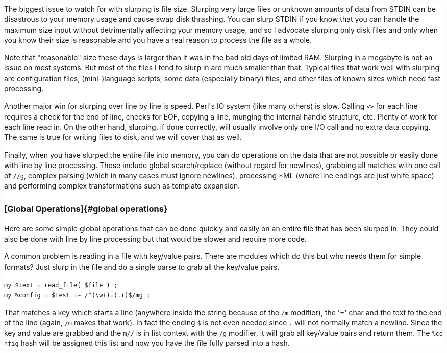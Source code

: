 The biggest issue to watch for with slurping is file size. Slurping very
large files or unknown amounts of data from STDIN can be disastrous to
your memory usage and cause swap disk thrashing. You can slurp STDIN if
you know that you can handle the maximum size input without
detrimentally affecting your memory usage, and so I advocate slurping
only disk files and only when you know their size is reasonable and you
have a real reason to process the file as a whole.

Note that "reasonable" size these days is larger than it was in the bad
old days of limited RAM. Slurping in a megabyte is not an issue on most
systems. But most of the files I tend to slurp in are much smaller than
that. Typical files that work well with slurping are configuration
files, (mini-)language scripts, some data (especially binary) files, and
other files of known sizes which need fast processing.

Another major win for slurping over line by line is speed. Perl's IO
system (like many others) is slow. Calling `<>` for each line requires a
check for the end of line, checks for EOF, copying a line, munging the
internal handle structure, etc. Plenty of work for each line read in. On
the other hand, slurping, if done correctly, will usually involve only
one I/O call and no extra data copying. The same is true for writing
files to disk, and we will cover that as well.

Finally, when you have slurped the entire file into memory, you can do
operations on the data that are not possible or easily done with line by
line processing. These include global search/replace (without regard for
newlines), grabbing all matches with one call of `//g`, complex parsing
(which in many cases must ignore newlines), processing \*ML (where line
endings are just white space) and performing complex transformations
such as template expansion.

### [Global Operations]{#global operations}

Here are some simple global operations that can be done quickly and
easily on an entire file that has been slurped in. They could also be
done with line by line processing but that would be slower and require
more code.

A common problem is reading in a file with key/value pairs. There are
modules which do this but who needs them for simple formats? Just slurp
in the file and do a single parse to grab all the key/value pairs.

    my $text = read_file( $file ) ;
    my %config = $test =~ /^(\w+)=(.+)$/mg ;

That matches a key which starts a line (anywhere inside the string
because of the `/m` modifier), the '=' char and the text to the end of
the line (again, `/m` makes that work). In fact the ending `$` is not
even needed since `.` will not normally match a newline. Since the key
and value are grabbed and the `m//` is in list context with the `/g`
modifier, it will grab all key/value pairs and return them. The
`%config` hash will be assigned this list and now you have the file
fully parsed into a hash.
